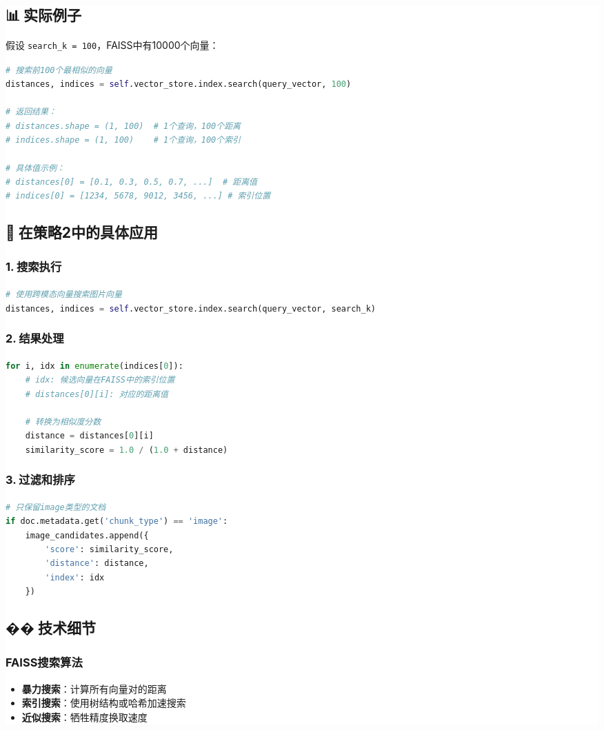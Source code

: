 ## 📊 **实际例子**

假设 `search_k = 100`，FAISS中有10000个向量：

```python
# 搜索前100个最相似的向量
distances, indices = self.vector_store.index.search(query_vector, 100)

# 返回结果：
# distances.shape = (1, 100)  # 1个查询，100个距离
# indices.shape = (1, 100)    # 1个查询，100个索引

# 具体值示例：
# distances[0] = [0.1, 0.3, 0.5, 0.7, ...]  # 距离值
# indices[0] = [1234, 5678, 9012, 3456, ...] # 索引位置
```

## 🎯 **在策略2中的具体应用**

### **1. 搜索执行**
```python
# 使用跨模态向量搜索图片向量
distances, indices = self.vector_store.index.search(query_vector, search_k)
```

### **2. 结果处理**
```python
for i, idx in enumerate(indices[0]):
    # idx: 候选向量在FAISS中的索引位置
    # distances[0][i]: 对应的距离值
    
    # 转换为相似度分数
    distance = distances[0][i]
    similarity_score = 1.0 / (1.0 + distance)
```

### **3. 过滤和排序**
```python
# 只保留image类型的文档
if doc.metadata.get('chunk_type') == 'image':
    image_candidates.append({
        'score': similarity_score,
        'distance': distance,
        'index': idx
    })
```

## �� **技术细节**

### **FAISS搜索算法**
- **暴力搜索**：计算所有向量对的距离
- **索引搜索**：使用树结构或哈希加速搜索
- **近似搜索**：牺牲精度换取速度
